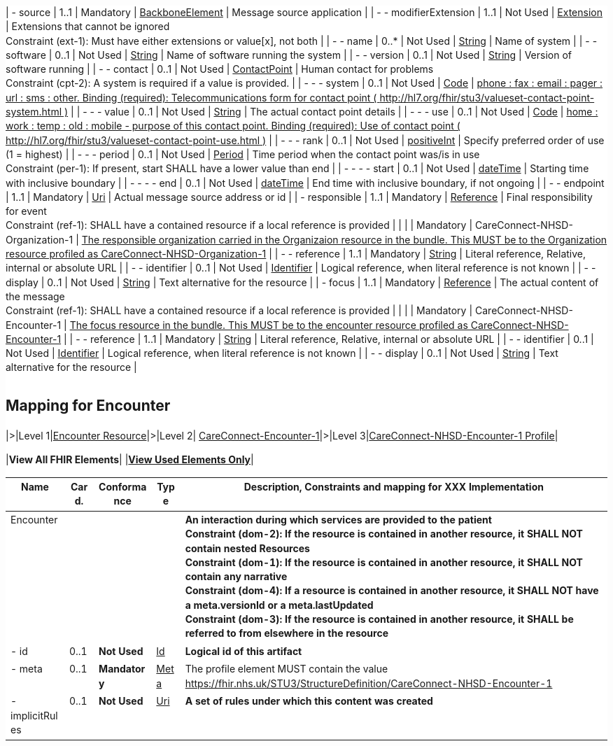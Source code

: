 |  - source | 1..1 | Mandatory | [BackboneElement](http://hl7.org/fhir/stu3/backboneelement.html) | Message source application |
|  - - modifierExtension | 1..1 | Not Used | [Extension](http://hl7.org/fhir/stu3/extensibility.html#Extension) | Extensions that cannot be ignored<br/>Constraint (ext-1): Must have either extensions or value[x], not both |
|  - - name | 0..* | Not Used | [String](http://hl7.org/fhir/stu3/datatypes.html#string) | Name of system |
|  - - software | 0..1 | Not Used | [String](http://hl7.org/fhir/stu3/datatypes.html#string) | Name of software running the system |
|  - - version | 0..1 | Not Used | [String](http://hl7.org/fhir/stu3/datatypes.html#string) | Version of software running |
|  - - contact | 0..1 | Not Used | [ContactPoint](http://hl7.org/fhir/stu3/datatypes.html#contactpoint) | Human contact for problems<br/>Constraint (cpt-2): A system is required if a value is provided. |
|  - - - system | 0..1 | Not Used | [Code](http://hl7.org/fhir/stu3/datatypes.html#code) | [phone : fax : email : pager : url : sms : other. Binding (required): Telecommunications form for contact point ( http://hl7.org/fhir/stu3/valueset-contact-point-system.html )](http://hl7.org/fhir/stu3/valueset-contact-point-system.html) |
|  - - - value | 0..1 | Not Used | [String](http://hl7.org/fhir/stu3/datatypes.html#string) | The actual contact point details |
|  - - - use | 0..1 | Not Used | [Code](http://hl7.org/fhir/stu3/datatypes.html#code) | [home : work : temp : old : mobile - purpose of this contact point. Binding (required): Use of contact point ( http://hl7.org/fhir/stu3/valueset-contact-point-use.html )](http://hl7.org/fhir/stu3/valueset-contact-point-use.html) |
|  - - - rank | 0..1 | Not Used | [positiveInt](http://hl7.org/fhir/stu3/datatypes.html#positiveint) | Specify preferred order of use (1 = highest) |
|  - - - period | 0..1 | Not Used | [Period](http://hl7.org/fhir/stu3/datatypes.html#period) | Time period when the contact point was/is in use<br/>Constraint (per-1): If present, start SHALL have a lower value than end |
|  - - - - start | 0..1 | Not Used | [dateTime](http://hl7.org/fhir/stu3/datatypes.html#datetime) | Starting time with inclusive boundary |
|  - - - - end | 0..1 | Not Used | [dateTime](http://hl7.org/fhir/stu3/datatypes.html#datetime) | End time with inclusive boundary, if not ongoing |
|  - - endpoint | 1..1 | Mandatory | [Uri](http://hl7.org/fhir/stu3/datatypes.html#uri) | Actual message source address or id |
|  - responsible | 1..1 | Mandatory | [Reference](http://hl7.org/fhir/stu3/references.html) | Final responsibility for event<br/>Constraint (ref-1): SHALL have a contained resource if a local reference is provided |
|   |  | Mandatory | CareConnect-NHSD-Organization-1 | [The responsible organization carried in the Organizaion resource in the bundle. This MUST be to the Organization resource profiled as CareConnect-NHSD-Organization-1](birth_details_used.html#mapping-for-organization) |
|  - - reference | 1..1 | Mandatory | [String](http://hl7.org/fhir/stu3/datatypes.html#string) | Literal reference, Relative, internal or absolute URL |
|  - - identifier | 0..1 | Not Used | [Identifier](http://hl7.org/fhir/stu3/datatypes.html#identifier) | Logical reference, when literal reference is not known |
|  - - display | 0..1 | Not Used | [String](http://hl7.org/fhir/stu3/datatypes.html#string) | Text alternative for the resource |
|  - focus | 1..1 | Mandatory | [Reference](http://hl7.org/fhir/stu3/references.html) | The actual content of the message<br/>Constraint (ref-1): SHALL have a contained resource if a local reference is provided |
|   |  | Mandatory | CareConnect-NHSD-Encounter-1 | [The focus resource in the bundle. This MUST be to the encounter resource profiled as CareConnect-NHSD-Encounter-1](explore_birth_details_used.html#mapping-for-encounter) |
|  - - reference | 1..1 | Mandatory | [String](http://hl7.org/fhir/stu3/datatypes.html#string) | Literal reference, Relative, internal or absolute URL |
|  - - identifier | 0..1 | Not Used | [Identifier](http://hl7.org/fhir/stu3/datatypes.html#identifier) | Logical reference, when literal reference is not known |
|  - - display | 0..1 | Not Used | [String](http://hl7.org/fhir/stu3/datatypes.html#string) | Text alternative for the resource |


## Mapping for Encounter ##

|>|Level 1|[Encounter Resource](http://hl7.org/fhir/stu3/encounter.html)|>|Level 2| [CareConnect-Encounter-1](https://fhir.hl7.org.uk/STU3/StructureDefinition/CareConnect-Encounter-1)|>|Level 3|[CareConnect-NHSD-Encounter-1 Profile](http://xxx)|

|**View All FHIR Elements**|    |**[View Used Elements Only](explore_birth_details.html#mapping-for-encounter)**|   

|  **Name** | **Card.** | **Conformance** | **Type** | **Description, Constraints and mapping for XXX Implementation** |
|  ------ | ------ | ------ | ------ | ------ |
|  Encounter | ​ |  |  | **An interaction during which services are provided to the patient<br/>Constraint (dom-2): If the resource is contained in another resource, it SHALL NOT contain nested Resources<br/>Constraint (dom-1): If the resource is contained in another resource, it SHALL NOT contain any narrative<br/>Constraint (dom-4): If a resource is contained in another resource, it SHALL NOT have a meta.versionId or a meta.lastUpdated<br/>Constraint (dom-3): If the resource is contained in another resource, it SHALL be referred to from elsewhere in the resource** |
|  - id | 0..1 | **Not Used** | [Id](http://hl7.org/fhir/stu3/datatypes.html#id) | **Logical id of this artifact** |
|  - meta | 0..1 | **Mandatory** | [Meta](http://hl7.org/fhir/stu3/resource.html#Meta) | The profile element MUST contain the value https://fhir.nhs.uk/STU3/StructureDefinition/CareConnect-NHSD-Encounter-1 |
|  - implicitRules | 0..1 | **Not Used** | [Uri](http://hl7.org/fhir/stu3/datatypes.html#uri) | **A set of rules under which this content was created** |